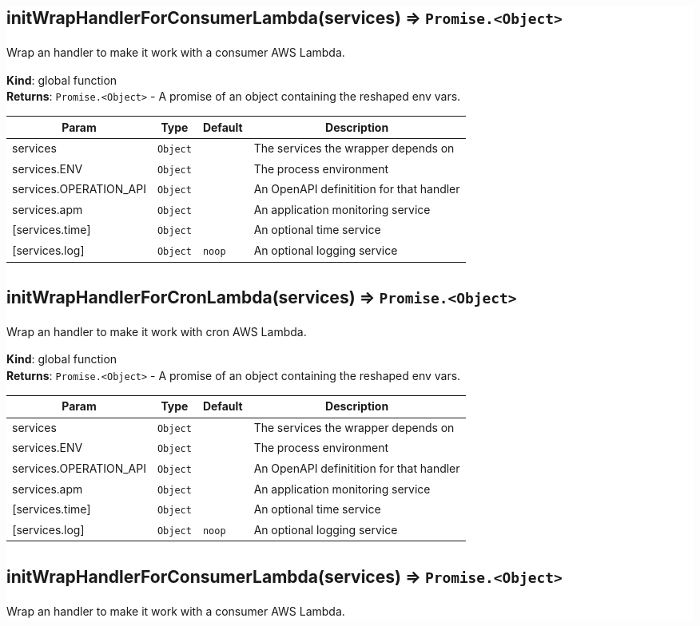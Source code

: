 <a name="initWrapHandlerForConsumerLambda"></a>

## initWrapHandlerForConsumerLambda(services) ⇒ <code>Promise.&lt;Object&gt;</code>
Wrap an handler to make it work with a consumer AWS Lambda.

**Kind**: global function  
**Returns**: <code>Promise.&lt;Object&gt;</code> - A promise of an object containing the reshaped env vars.  

| Param | Type | Default | Description |
| --- | --- | --- | --- |
| services | <code>Object</code> |  | The services the wrapper depends on |
| services.ENV | <code>Object</code> |  | The process environment |
| services.OPERATION_API | <code>Object</code> |  | An OpenAPI definitition for that handler |
| services.apm | <code>Object</code> |  | An application monitoring service |
| [services.time] | <code>Object</code> |  | An optional time service |
| [services.log] | <code>Object</code> | <code>noop</code> | An optional logging service |

<a name="initWrapHandlerForCronLambda"></a>

## initWrapHandlerForCronLambda(services) ⇒ <code>Promise.&lt;Object&gt;</code>
Wrap an handler to make it work with cron AWS Lambda.

**Kind**: global function  
**Returns**: <code>Promise.&lt;Object&gt;</code> - A promise of an object containing the reshaped env vars.  

| Param | Type | Default | Description |
| --- | --- | --- | --- |
| services | <code>Object</code> |  | The services the wrapper depends on |
| services.ENV | <code>Object</code> |  | The process environment |
| services.OPERATION_API | <code>Object</code> |  | An OpenAPI definitition for that handler |
| services.apm | <code>Object</code> |  | An application monitoring service |
| [services.time] | <code>Object</code> |  | An optional time service |
| [services.log] | <code>Object</code> | <code>noop</code> | An optional logging service |

<a name="initWrapHandlerForConsumerLambda"></a>

## initWrapHandlerForConsumerLambda(services) ⇒ <code>Promise.&lt;Object&gt;</code>
Wrap an handler to make it work with a consumer AWS Lambda.

